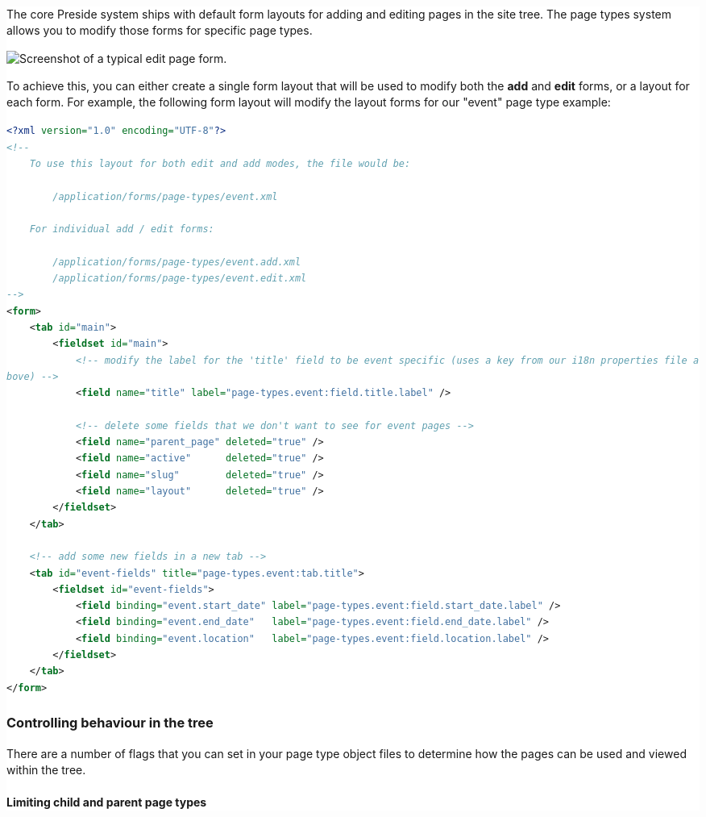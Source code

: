 The core Preside system ships with default form layouts for adding and editing pages in the site tree. The page types system allows you to modify those forms for specific page types.

![Screenshot of a typical edit page form.](images/screenshots/edit_page.png)

To achieve this, you can either create a single form layout that will be used to modify both the **add** and **edit** forms, or a layout for each form. For example, the following form layout will modify the layout forms for our "event" page type example:

```xml
<?xml version="1.0" encoding="UTF-8"?>
<!--
    To use this layout for both edit and add modes, the file would be:

        /application/forms/page-types/event.xml

    For individual add / edit forms:

        /application/forms/page-types/event.add.xml
        /application/forms/page-types/event.edit.xml
-->
<form>
    <tab id="main">
        <fieldset id="main">
            <!-- modify the label for the 'title' field to be event specific (uses a key from our i18n properties file above) -->
            <field name="title" label="page-types.event:field.title.label" />

            <!-- delete some fields that we don't want to see for event pages -->
            <field name="parent_page" deleted="true" />
            <field name="active"      deleted="true" />
            <field name="slug"        deleted="true" />
            <field name="layout"      deleted="true" />
        </fieldset>
    </tab>

    <!-- add some new fields in a new tab -->
    <tab id="event-fields" title="page-types.event:tab.title">
        <fieldset id="event-fields">
            <field binding="event.start_date" label="page-types.event:field.start_date.label" />
            <field binding="event.end_date"   label="page-types.event:field.end_date.label" />
            <field binding="event.location"   label="page-types.event:field.location.label" />
        </fieldset>
    </tab>
</form>
```

### Controlling behaviour in the tree

There are a number of flags that you can set in your page type object files to determine how the pages can be used and viewed within the tree.

#### Limiting child and parent page types
